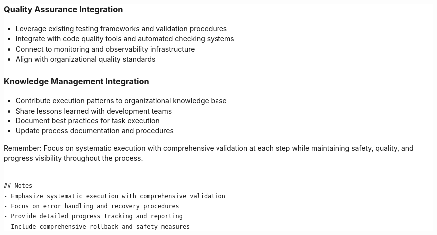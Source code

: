 ### Quality Assurance Integration
- Leverage existing testing frameworks and validation procedures
- Integrate with code quality tools and automated checking systems
- Connect to monitoring and observability infrastructure
- Align with organizational quality standards

### Knowledge Management Integration
- Contribute execution patterns to organizational knowledge base
- Share lessons learned with development teams
- Document best practices for task execution
- Update process documentation and procedures

Remember: Focus on systematic execution with comprehensive validation at each step while maintaining safety, quality, and progress visibility throughout the process.
```

## Notes
- Emphasize systematic execution with comprehensive validation
- Focus on error handling and recovery procedures
- Provide detailed progress tracking and reporting
- Include comprehensive rollback and safety measures
